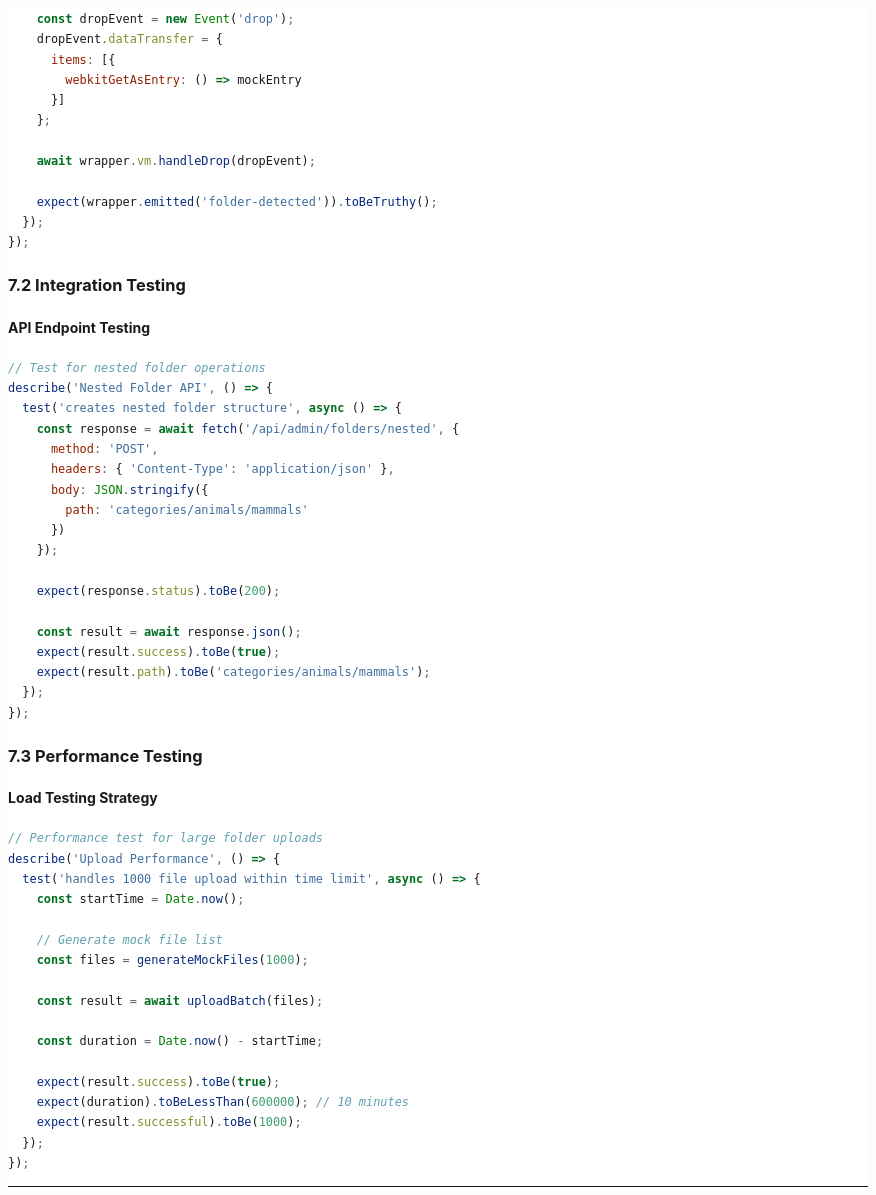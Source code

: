 ```javascript
    const dropEvent = new Event('drop');
    dropEvent.dataTransfer = {
      items: [{
        webkitGetAsEntry: () => mockEntry
      }]
    };
    
    await wrapper.vm.handleDrop(dropEvent);
    
    expect(wrapper.emitted('folder-detected')).toBeTruthy();
  });
});
```

### 7.2 Integration Testing

#### API Endpoint Testing
```javascript
// Test for nested folder operations
describe('Nested Folder API', () => {
  test('creates nested folder structure', async () => {
    const response = await fetch('/api/admin/folders/nested', {
      method: 'POST',
      headers: { 'Content-Type': 'application/json' },
      body: JSON.stringify({
        path: 'categories/animals/mammals'
      })
    });
    
    expect(response.status).toBe(200);
    
    const result = await response.json();
    expect(result.success).toBe(true);
    expect(result.path).toBe('categories/animals/mammals');
  });
});
```

### 7.3 Performance Testing

#### Load Testing Strategy
```javascript
// Performance test for large folder uploads
describe('Upload Performance', () => {
  test('handles 1000 file upload within time limit', async () => {
    const startTime = Date.now();
    
    // Generate mock file list
    const files = generateMockFiles(1000);
    
    const result = await uploadBatch(files);
    
    const duration = Date.now() - startTime;
    
    expect(result.success).toBe(true);
    expect(duration).toBeLessThan(600000); // 10 minutes
    expect(result.successful).toBe(1000);
  });
});
```

---